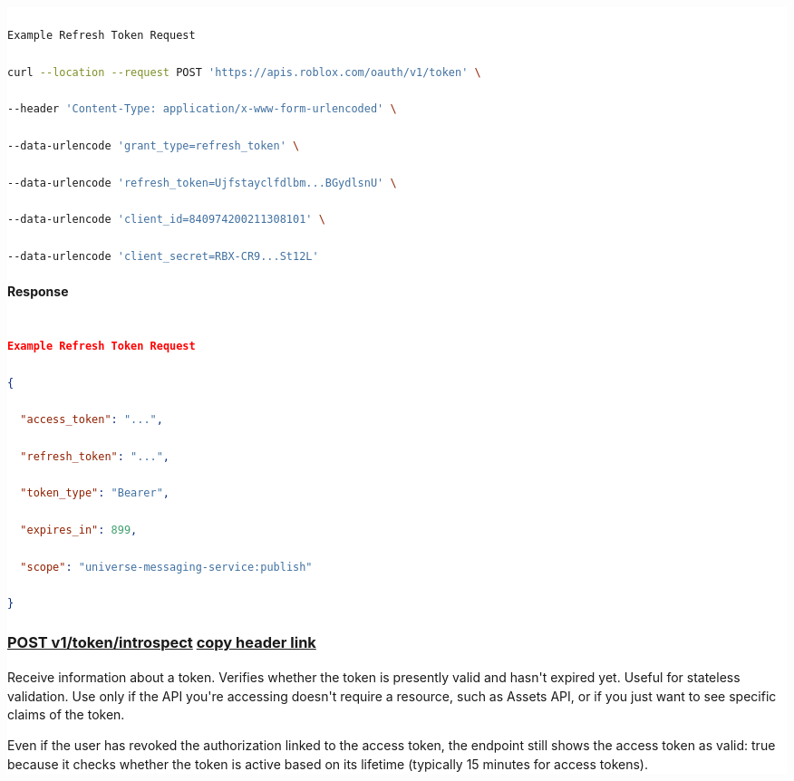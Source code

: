 ```bash

Example Refresh Token Request

curl --location --request POST 'https://apis.roblox.com/oauth/v1/token' \

--header 'Content-Type: application/x-www-form-urlencoded' \

--data-urlencode 'grant_type=refresh_token' \

--data-urlencode 'refresh_token=Ujfstayclfdlbm...BGydlsnU' \

--data-urlencode 'client_id=840974200211308101' \

--data-urlencode 'client_secret=RBX-CR9...St12L'
```

#### Response

```json

Example Refresh Token Request

{

  "access_token": "...",

  "refresh_token": "...",

  "token_type": "Bearer",

  "expires_in": 899,

  "scope": "universe-messaging-service:publish"

}
```

### [POST v1/token/introspect](https://create.roblox.com/docs/cloud/auth/oauth2-reference\#post-v1tokenintrospect) [copy header link](https://create.roblox.com/docs/cloud/auth/oauth2-reference\#post-v1tokenintrospect)

Receive information about a token. Verifies whether the token is presently valid
and hasn't expired yet. Useful for stateless validation. Use only if the API
you're accessing doesn't require a resource, such as Assets API, or if you just
want to see specific claims of the token.

Even if the user has revoked the authorization linked to
the access token, the endpoint still shows the access token as valid: true
because it checks whether the token is active based on its lifetime (typically
15 minutes for access tokens).

